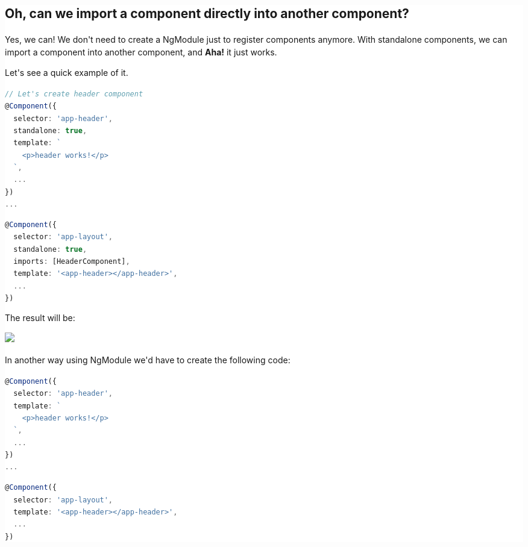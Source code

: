 ## Oh, can we import a component directly into another component?

Yes, we can! We don't need to create a NgModule just to register components anymore. With standalone components, we can import a component into another component, and **Aha!** it just works.

Let's see a quick example of it.

```ts
// Let's create header component
@Component({
  selector: 'app-header',
  standalone: true,
  template: `
    <p>header works!</p>
  `,
  ...
})
...
```

```ts
@Component({
  selector: 'app-layout',
  standalone: true,
  imports: [HeaderComponent],
  template: '<app-header></app-header>',
  ...
})
```

The result will be:

![](@assets/images/app-root-template-rendered.PNG)

In another way using NgModule we'd have to create the following code:

```ts
@Component({
  selector: 'app-header',
  template: `
    <p>header works!</p>
  `,
  ...
})
...
```

```ts
@Component({
  selector: 'app-layout',
  template: '<app-header></app-header>',
  ...
})
```
